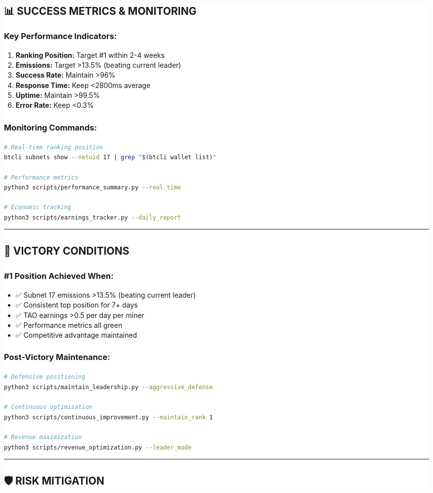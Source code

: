 
## 📊 SUCCESS METRICS & MONITORING

### Key Performance Indicators:

1. **Ranking Position:** Target #1 within 2-4 weeks
2. **Emissions:** Target >13.5% (beating current leader)
3. **Success Rate:** Maintain >96%
4. **Response Time:** Keep <2800ms average
5. **Uptime:** Maintain >99.5%
6. **Error Rate:** Keep <0.3%

### Monitoring Commands:

```bash
# Real-time ranking position
btcli subnets show --netuid 17 | grep "$(btcli wallet list)"

# Performance metrics
python3 scripts/performance_summary.py --real_time

# Economic tracking
python3 scripts/earnings_tracker.py --daily_report
```

---

## 🎉 VICTORY CONDITIONS

### #1 Position Achieved When:
- ✅ Subnet 17 emissions >13.5% (beating current leader)
- ✅ Consistent top position for 7+ days
- ✅ TAO earnings >0.5 per day per miner
- ✅ Performance metrics all green
- ✅ Competitive advantage maintained

### Post-Victory Maintenance:
```bash
# Defensive positioning
python3 scripts/maintain_leadership.py --aggressive_defense

# Continuous optimization
python3 scripts/continuous_improvement.py --maintain_rank 1

# Revenue maximization
python3 scripts/revenue_optimization.py --leader_mode
```

---

## 🛡️ RISK MITIGATION
